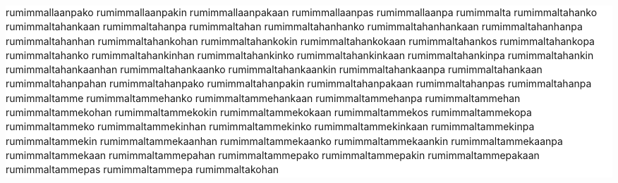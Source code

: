 rumimmallaanpako
rumimmallaanpakin
rumimmallaanpakaan
rumimmallaanpas
rumimmallaanpa
rumimmalta
rumimmaltahanko
rumimmaltahankaan
rumimmaltahanpa
rumimmaltahan
rumimmaltahanhanko
rumimmaltahanhankaan
rumimmaltahanhanpa
rumimmaltahanhan
rumimmaltahankohan
rumimmaltahankokin
rumimmaltahankokaan
rumimmaltahankos
rumimmaltahankopa
rumimmaltahanko
rumimmaltahankinhan
rumimmaltahankinko
rumimmaltahankinkaan
rumimmaltahankinpa
rumimmaltahankin
rumimmaltahankaanhan
rumimmaltahankaanko
rumimmaltahankaankin
rumimmaltahankaanpa
rumimmaltahankaan
rumimmaltahanpahan
rumimmaltahanpako
rumimmaltahanpakin
rumimmaltahanpakaan
rumimmaltahanpas
rumimmaltahanpa
rumimmaltamme
rumimmaltammehanko
rumimmaltammehankaan
rumimmaltammehanpa
rumimmaltammehan
rumimmaltammekohan
rumimmaltammekokin
rumimmaltammekokaan
rumimmaltammekos
rumimmaltammekopa
rumimmaltammeko
rumimmaltammekinhan
rumimmaltammekinko
rumimmaltammekinkaan
rumimmaltammekinpa
rumimmaltammekin
rumimmaltammekaanhan
rumimmaltammekaanko
rumimmaltammekaankin
rumimmaltammekaanpa
rumimmaltammekaan
rumimmaltammepahan
rumimmaltammepako
rumimmaltammepakin
rumimmaltammepakaan
rumimmaltammepas
rumimmaltammepa
rumimmaltakohan